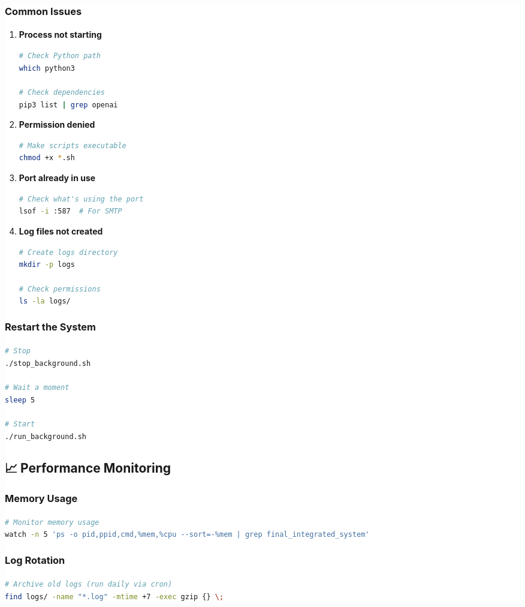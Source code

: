 ### Common Issues

1. **Process not starting**
   ```bash
   # Check Python path
   which python3
   
   # Check dependencies
   pip3 list | grep openai
   ```

2. **Permission denied**
   ```bash
   # Make scripts executable
   chmod +x *.sh
   ```

3. **Port already in use**
   ```bash
   # Check what's using the port
   lsof -i :587  # For SMTP
   ```

4. **Log files not created**
   ```bash
   # Create logs directory
   mkdir -p logs
   
   # Check permissions
   ls -la logs/
   ```

### Restart the System
```bash
# Stop
./stop_background.sh

# Wait a moment
sleep 5

# Start
./run_background.sh
```

## 📈 Performance Monitoring

### Memory Usage
```bash
# Monitor memory usage
watch -n 5 'ps -o pid,ppid,cmd,%mem,%cpu --sort=-%mem | grep final_integrated_system'
```

### Log Rotation
```bash
# Archive old logs (run daily via cron)
find logs/ -name "*.log" -mtime +7 -exec gzip {} \;
```
